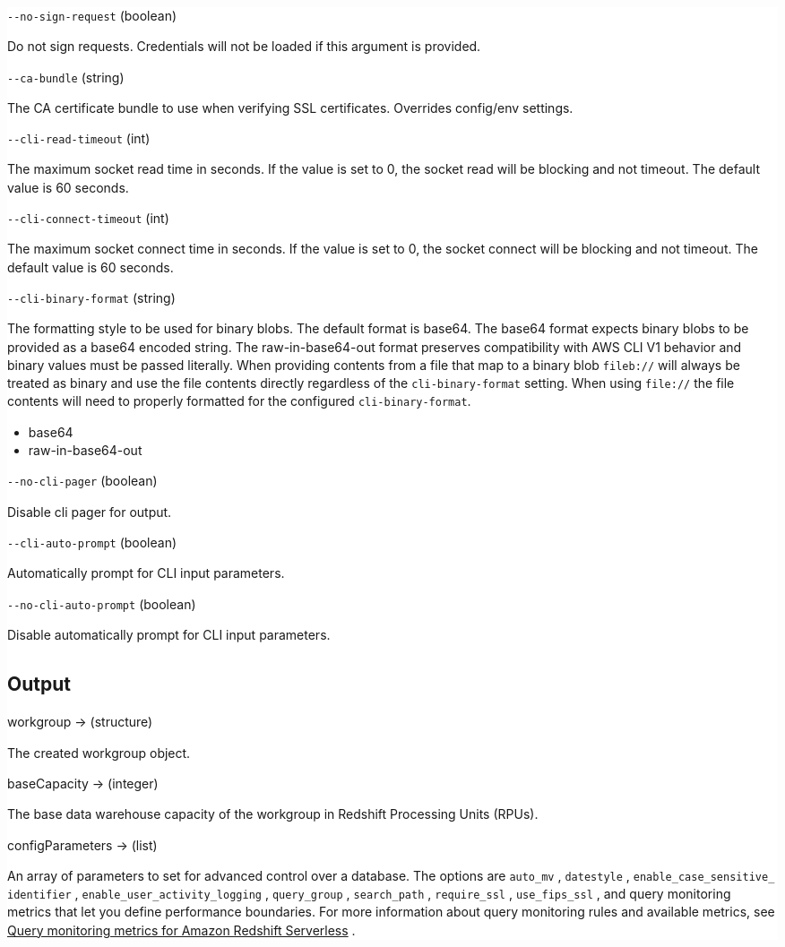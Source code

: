 `--no-sign-request` (boolean)

Do not sign requests. Credentials will not be loaded if this argument is provided.

`--ca-bundle` (string)

The CA certificate bundle to use when verifying SSL certificates. Overrides config/env settings.

`--cli-read-timeout` (int)

The maximum socket read time in seconds. If the value is set to 0, the socket read will be blocking and not timeout. The default value is 60 seconds.

`--cli-connect-timeout` (int)

The maximum socket connect time in seconds. If the value is set to 0, the socket connect will be blocking and not timeout. The default value is 60 seconds.

`--cli-binary-format` (string)

The formatting style to be used for binary blobs. The default format is base64. The base64 format expects binary blobs to be provided as a base64 encoded string. The raw-in-base64-out format preserves compatibility with AWS CLI V1 behavior and binary values must be passed literally. When providing contents from a file that map to a binary blob `fileb://` will always be treated as binary and use the file contents directly regardless of the `cli-binary-format` setting. When using `file://` the file contents will need to properly formatted for the configured `cli-binary-format`.

- base64
- raw-in-base64-out

`--no-cli-pager` (boolean)

Disable cli pager for output.

`--cli-auto-prompt` (boolean)

Automatically prompt for CLI input parameters.

`--no-cli-auto-prompt` (boolean)

Disable automatically prompt for CLI input parameters.

## Output

workgroup -> (structure)

The created workgroup object.

baseCapacity -> (integer)

The base data warehouse capacity of the workgroup in Redshift Processing Units (RPUs).

configParameters -> (list)

An array of parameters to set for advanced control over a database. The options are `auto_mv` , `datestyle` , `enable_case_sensitive_identifier` , `enable_user_activity_logging` , `query_group` , `search_path` , `require_ssl` , `use_fips_ssl` , and query monitoring metrics that let you define performance boundaries. For more information about query monitoring rules and available metrics, see [Query monitoring metrics for Amazon Redshift Serverless](https://docs.aws.amazon.com/redshift/latest/dg/cm-c-wlm-query-monitoring-rules.html#cm-c-wlm-query-monitoring-metrics-serverless) .
